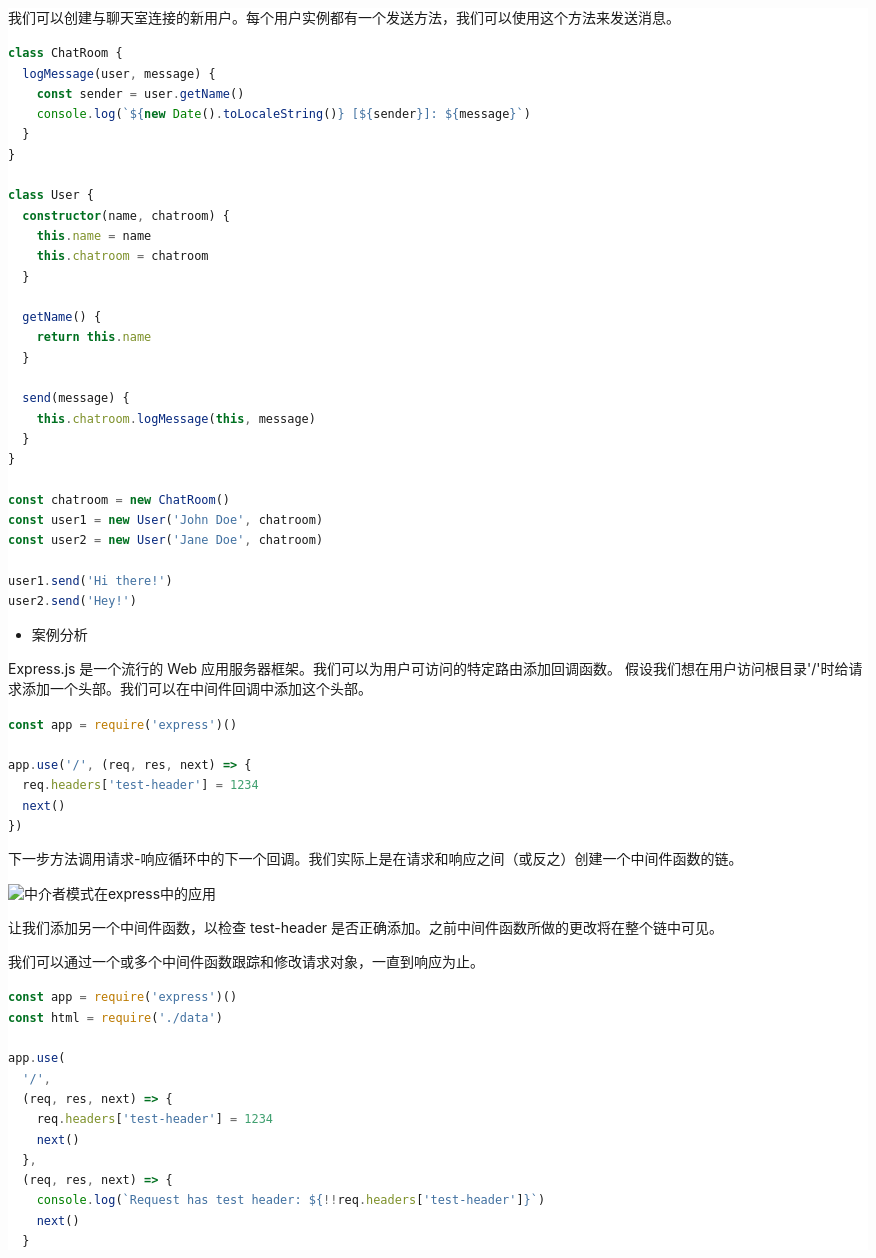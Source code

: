 我们可以创建与聊天室连接的新用户。每个用户实例都有一个发送方法，我们可以使用这个方法来发送消息。

```ts
class ChatRoom {
  logMessage(user, message) {
    const sender = user.getName()
    console.log(`${new Date().toLocaleString()} [${sender}]: ${message}`)
  }
}

class User {
  constructor(name, chatroom) {
    this.name = name
    this.chatroom = chatroom
  }

  getName() {
    return this.name
  }

  send(message) {
    this.chatroom.logMessage(this, message)
  }
}

const chatroom = new ChatRoom()
const user1 = new User('John Doe', chatroom)
const user2 = new User('Jane Doe', chatroom)

user1.send('Hi there!')
user2.send('Hey!')
```

- 案例分析

Express.js 是一个流行的 Web 应用服务器框架。我们可以为用户可访问的特定路由添加回调函数。
假设我们想在用户访问根目录'/'时给请求添加一个头部。我们可以在中间件回调中添加这个头部。

```ts
const app = require('express')()

app.use('/', (req, res, next) => {
  req.headers['test-header'] = 1234
  next()
})
```

下一步方法调用请求-响应循环中的下一个回调。我们实际上是在请求和响应之间（或反之）创建一个中间件函数的链。

<Image src="/16patterns/MiddlewarePattern2.png" alt="中介者模式在express中的应用" />

让我们添加另一个中间件函数，以检查 test-header 是否正确添加。之前中间件函数所做的更改将在整个链中可见。

我们可以通过一个或多个中间件函数跟踪和修改请求对象，一直到响应为止。

```ts
const app = require('express')()
const html = require('./data')

app.use(
  '/',
  (req, res, next) => {
    req.headers['test-header'] = 1234
    next()
  },
  (req, res, next) => {
    console.log(`Request has test header: ${!!req.headers['test-header']}`)
    next()
  }
```